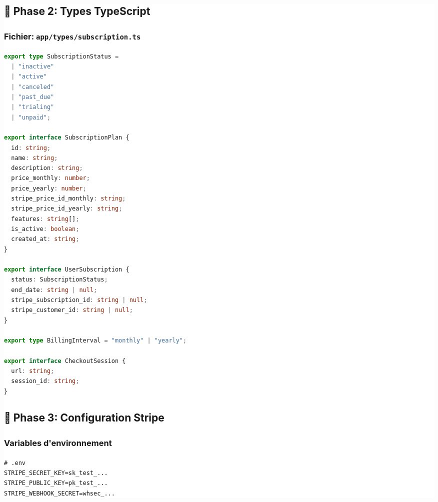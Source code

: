 ## 📝 Phase 2: Types TypeScript

### Fichier: `app/types/subscription.ts`

```typescript
export type SubscriptionStatus =
  | "inactive"
  | "active"
  | "canceled"
  | "past_due"
  | "trialing"
  | "unpaid";

export interface SubscriptionPlan {
  id: string;
  name: string;
  description: string;
  price_monthly: number;
  price_yearly: number;
  stripe_price_id_monthly: string;
  stripe_price_id_yearly: string;
  features: string[];
  is_active: boolean;
  created_at: string;
}

export interface UserSubscription {
  status: SubscriptionStatus;
  end_date: string | null;
  stripe_subscription_id: string | null;
  stripe_customer_id: string | null;
}

export type BillingInterval = "monthly" | "yearly";

export interface CheckoutSession {
  url: string;
  session_id: string;
}
```

## 🔧 Phase 3: Configuration Stripe

### Variables d'environnement

```env
# .env
STRIPE_SECRET_KEY=sk_test_...
STRIPE_PUBLIC_KEY=pk_test_...
STRIPE_WEBHOOK_SECRET=whsec_...
```
